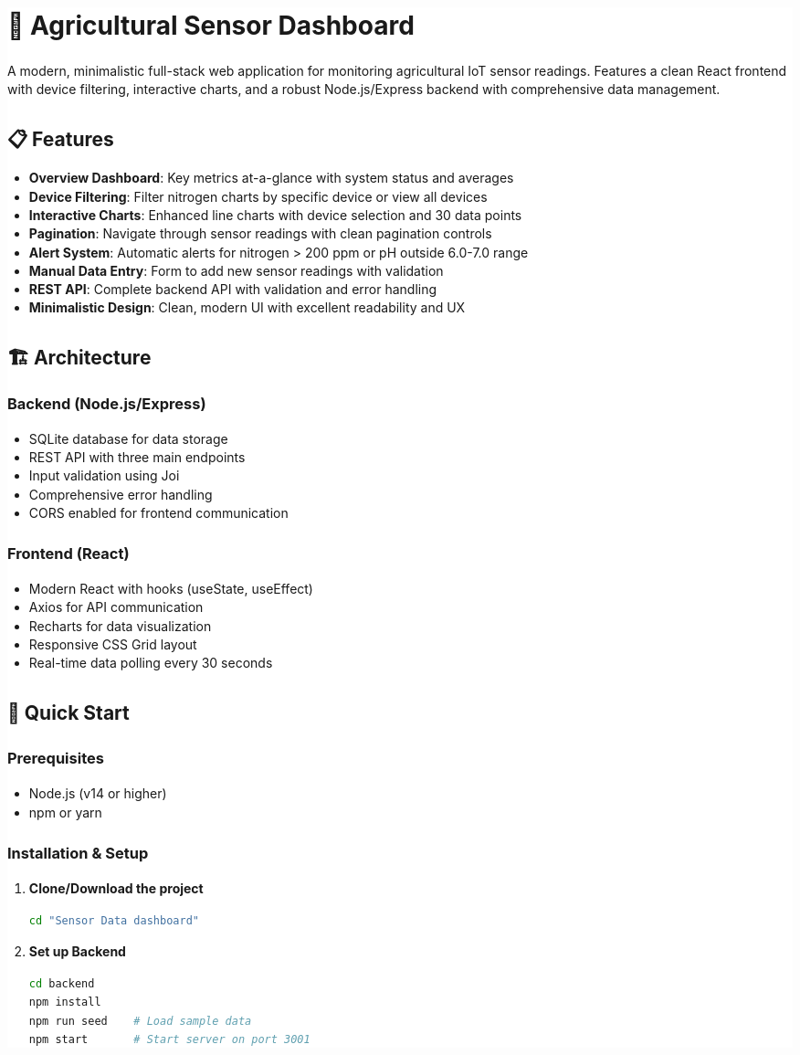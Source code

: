 # 🌱 Agricultural Sensor Dashboard

A modern, minimalistic full-stack web application for monitoring agricultural IoT sensor readings. Features a clean React frontend with device filtering, interactive charts, and a robust Node.js/Express backend with comprehensive data management.

## 📋 Features

- **Overview Dashboard**: Key metrics at-a-glance with system status and averages
- **Device Filtering**: Filter nitrogen charts by specific device or view all devices
- **Interactive Charts**: Enhanced line charts with device selection and 30 data points
- **Pagination**: Navigate through sensor readings with clean pagination controls
- **Alert System**: Automatic alerts for nitrogen > 200 ppm or pH outside 6.0-7.0 range
- **Manual Data Entry**: Form to add new sensor readings with validation
- **REST API**: Complete backend API with validation and error handling
- **Minimalistic Design**: Clean, modern UI with excellent readability and UX

## 🏗️ Architecture

### Backend (Node.js/Express)
- SQLite database for data storage
- REST API with three main endpoints
- Input validation using Joi
- Comprehensive error handling
- CORS enabled for frontend communication

### Frontend (React)
- Modern React with hooks (useState, useEffect)
- Axios for API communication
- Recharts for data visualization
- Responsive CSS Grid layout
- Real-time data polling every 30 seconds

## 🚀 Quick Start

### Prerequisites
- Node.js (v14 or higher)
- npm or yarn

### Installation & Setup

1. **Clone/Download the project**
   ```bash
   cd "Sensor Data dashboard"
   ```

2. **Set up Backend**
   ```bash
   cd backend
   npm install
   npm run seed    # Load sample data
   npm start       # Start server on port 3001
   ```
